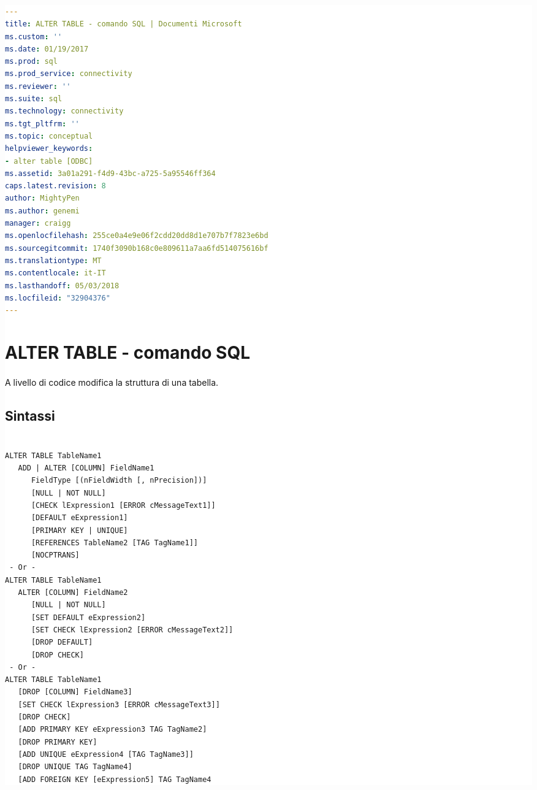 ```yaml
---
title: ALTER TABLE - comando SQL | Documenti Microsoft
ms.custom: ''
ms.date: 01/19/2017
ms.prod: sql
ms.prod_service: connectivity
ms.reviewer: ''
ms.suite: sql
ms.technology: connectivity
ms.tgt_pltfrm: ''
ms.topic: conceptual
helpviewer_keywords:
- alter table [ODBC]
ms.assetid: 3a01a291-f4d9-43bc-a725-5a95546ff364
caps.latest.revision: 8
author: MightyPen
ms.author: genemi
manager: craigg
ms.openlocfilehash: 255ce0a4e9e06f2cdd20dd8d1e707b7f7823e6bd
ms.sourcegitcommit: 1740f3090b168c0e809611a7aa6fd514075616bf
ms.translationtype: MT
ms.contentlocale: it-IT
ms.lasthandoff: 05/03/2018
ms.locfileid: "32904376"
---
```

# <a name="alter-table---sql-command"></a>ALTER TABLE - comando SQL
A livello di codice modifica la struttura di una tabella.  
  
## <a name="syntax"></a>Sintassi  
  
```  
  
ALTER TABLE TableName1  
   ADD | ALTER [COLUMN] FieldName1  
      FieldType [(nFieldWidth [, nPrecision])]  
      [NULL | NOT NULL]  
      [CHECK lExpression1 [ERROR cMessageText1]]  
      [DEFAULT eExpression1]  
      [PRIMARY KEY | UNIQUE]  
      [REFERENCES TableName2 [TAG TagName1]]  
      [NOCPTRANS]  
 - Or -  
ALTER TABLE TableName1  
   ALTER [COLUMN] FieldName2  
      [NULL | NOT NULL]  
      [SET DEFAULT eExpression2]  
      [SET CHECK lExpression2 [ERROR cMessageText2]]  
      [DROP DEFAULT]  
      [DROP CHECK]  
 - Or -  
ALTER TABLE TableName1  
   [DROP [COLUMN] FieldName3]  
   [SET CHECK lExpression3 [ERROR cMessageText3]]  
   [DROP CHECK]  
   [ADD PRIMARY KEY eExpression3 TAG TagName2]  
   [DROP PRIMARY KEY]  
   [ADD UNIQUE eExpression4 [TAG TagName3]]  
   [DROP UNIQUE TAG TagName4]  
   [ADD FOREIGN KEY [eExpression5] TAG TagName4  
```